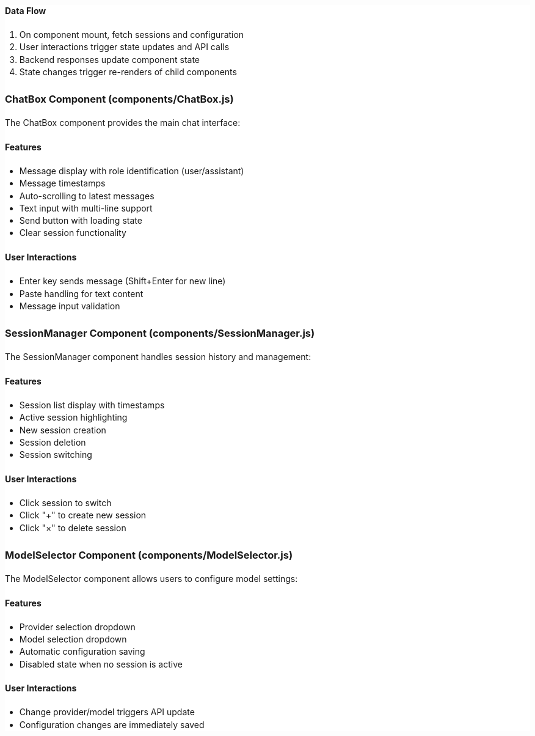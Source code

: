 #### Data Flow
1. On component mount, fetch sessions and configuration
2. User interactions trigger state updates and API calls
3. Backend responses update component state
4. State changes trigger re-renders of child components

### ChatBox Component (components/ChatBox.js)

The ChatBox component provides the main chat interface:

#### Features
- Message display with role identification (user/assistant)
- Message timestamps
- Auto-scrolling to latest messages
- Text input with multi-line support
- Send button with loading state
- Clear session functionality

#### User Interactions
- Enter key sends message (Shift+Enter for new line)
- Paste handling for text content
- Message input validation

### SessionManager Component (components/SessionManager.js)

The SessionManager component handles session history and management:

#### Features
- Session list display with timestamps
- Active session highlighting
- New session creation
- Session deletion
- Session switching

#### User Interactions
- Click session to switch
- Click "+" to create new session
- Click "×" to delete session

### ModelSelector Component (components/ModelSelector.js)

The ModelSelector component allows users to configure model settings:

#### Features
- Provider selection dropdown
- Model selection dropdown
- Automatic configuration saving
- Disabled state when no session is active

#### User Interactions
- Change provider/model triggers API update
- Configuration changes are immediately saved
